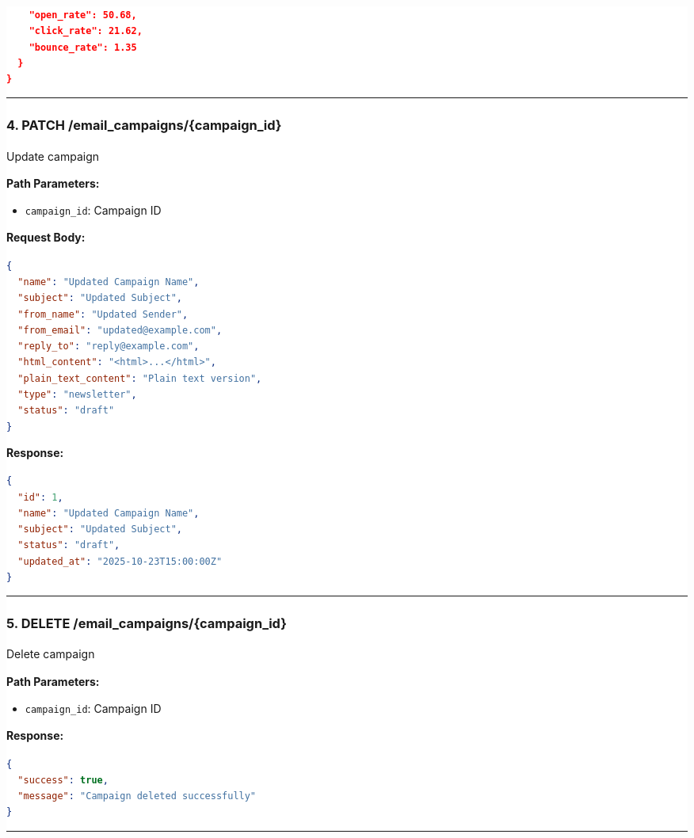 ```json
    "open_rate": 50.68,
    "click_rate": 21.62,
    "bounce_rate": 1.35
  }
}
```

---

### 4. PATCH /email_campaigns/{campaign_id}
Update campaign

**Path Parameters:**
- `campaign_id`: Campaign ID

**Request Body:**
```json
{
  "name": "Updated Campaign Name",
  "subject": "Updated Subject",
  "from_name": "Updated Sender",
  "from_email": "updated@example.com",
  "reply_to": "reply@example.com",
  "html_content": "<html>...</html>",
  "plain_text_content": "Plain text version",
  "type": "newsletter",
  "status": "draft"
}
```

**Response:**
```json
{
  "id": 1,
  "name": "Updated Campaign Name",
  "subject": "Updated Subject",
  "status": "draft",
  "updated_at": "2025-10-23T15:00:00Z"
}
```

---

### 5. DELETE /email_campaigns/{campaign_id}
Delete campaign

**Path Parameters:**
- `campaign_id`: Campaign ID

**Response:**
```json
{
  "success": true,
  "message": "Campaign deleted successfully"
}
```

---